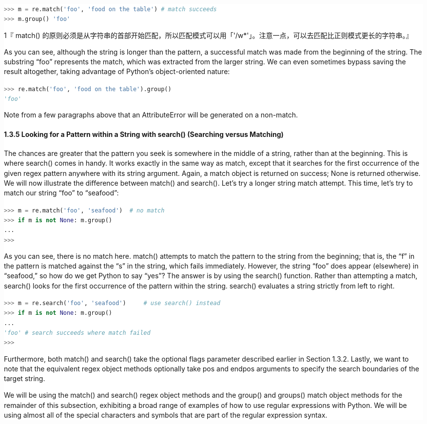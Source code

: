 ```py
>>> m = re.match('foo', 'food on the table') # match succeeds
>>> m.group() 'foo'
```

1『 match() 的原则必须是从字符串的首部开始匹配，所以匹配模式可以用「'/w*'」。注意一点，可以去匹配比正则模式更长的字符串。』

As you can see, although the string is longer than the pattern, a successful match was made from the beginning of the string. The substring “foo” represents the match, which was extracted from the larger string. We can even sometimes bypass saving the result altogether, taking advantage of Python’s object-oriented nature:

```py
>>> re.match('foo', 'food on the table').group() 
'foo'
```

Note from a few paragraphs above that an AttributeError will be generated on a non-match.

#### 1.3.5 Looking for a Pattern within a String with search() (Searching versus Matching)

The chances are greater that the pattern you seek is somewhere in the middle of a string, rather than at the beginning. This is where search() comes in handy. It works exactly in the same way as match, except that it searches for the first occurrence of the given regex pattern anywhere with its string argument. Again, a match object is returned on success; None is returned otherwise. We will now illustrate the difference between match() and search(). Let’s try a longer string match attempt. This time, let’s try to match our string “foo” to “seafood”:

```py
>>> m = re.match('foo', 'seafood')  # no match
>>> if m is not None: m.group() 
...
>>>
```

As you can see, there is no match here. match() attempts to match the pattern to the string from the beginning; that is, the “f” in the pattern is matched against the “s” in the string, which fails immediately. However, the string “foo” does appear (elsewhere) in “seafood,” so how do we get Python to say “yes”? The answer is by using the search() function. Rather than attempting a match, search() looks for the first occurrence of the pattern within the string. search() evaluates a string strictly from left to right.

```py
>>> m = re.search('foo', 'seafood')     # use search() instead
>>> if m is not None: m.group() 
...
'foo' # search succeeds where match failed
>>>
```

Furthermore, both match() and search() take the optional flags parameter described earlier in Section 1.3.2. Lastly, we want to note that the equivalent regex object methods optionally take pos and endpos arguments to specify the search boundaries of the target string.

We will be using the match() and search() regex object methods and the group() and groups() match object methods for the remainder of this subsection, exhibiting a broad range of examples of how to use regular expressions with Python. We will be using almost all of the special characters and symbols that are part of the regular expression syntax.
